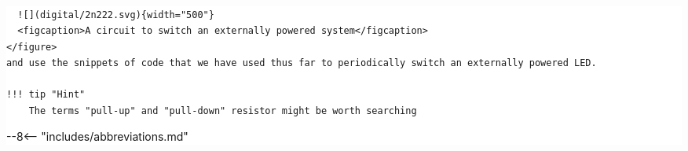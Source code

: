       ![](digital/2n222.svg){width="500"}
      <figcaption>A circuit to switch an externally powered system</figcaption>
    </figure>
    and use the snippets of code that we have used thus far to periodically switch an externally powered LED.

    !!! tip "Hint"
        The terms "pull-up" and "pull-down" resistor might be worth searching

[^1]: The number of transistors has approximately doubled every 18 months, as described by the oberservation known as "Moore's Law"
[^2]: Notably the [Arduino Uno](https://store.arduino.cc/products/arduino-uno-rev3) which is based around the [ATmega328](https://en.wikipedia.org/wiki/ATmega328) chip
[^3]: Technically, it is programmed using [MicroPython] which is an implementation of `Python 3` for microcontrollers

--8<-- "includes/abbreviations.md"
